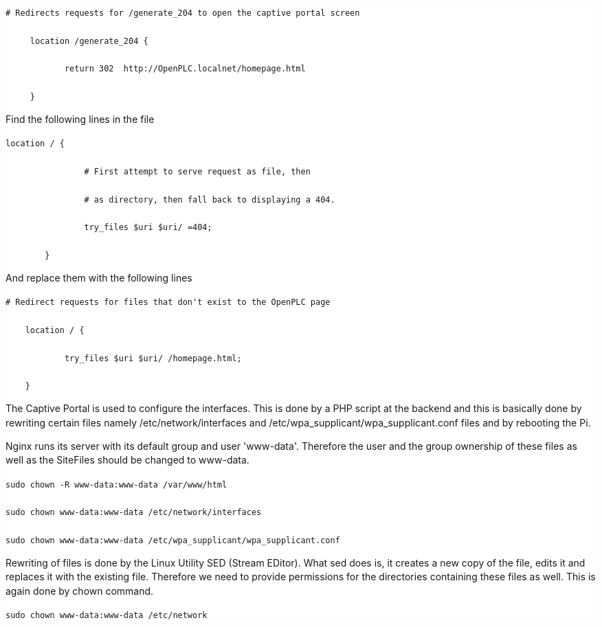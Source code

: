 	# Redirects requests for /generate_204 to open the captive portal screen                

	     location /generate_204 {                                                                                         

	            return 302  http://OpenPLC.localnet/homepage.html                                                

	     }        

Find the following lines in the file

	location / {

	                # First attempt to serve request as file, then

	                # as directory, then fall back to displaying a 404.

	                try_files $uri $uri/ =404;

	        }

And replace them with the following lines

	# Redirect requests for files that don't exist to the OpenPLC page

        location / {

                try_files $uri $uri/ /homepage.html;

        }

The Captive Portal is used to configure the interfaces. This is done by a PHP script at the backend and this is basically done by rewriting
certain files namely /etc/network/interfaces and /etc/wpa_supplicant/wpa_supplicant.conf files and by rebooting the Pi.

Nginx runs its server with its default group and user 'www-data'. Therefore the user and the group ownership of these files as well as the
SiteFiles should be changed to www-data.

	sudo chown -R www-data:www-data /var/www/html

	sudo chown www-data:www-data /etc/network/interfaces

	sudo chown www-data:www-data /etc/wpa_supplicant/wpa_supplicant.conf

Rewriting of files is done by the Linux Utility SED (Stream EDitor). What sed does is, it creates a new copy of the file, edits it and
replaces it with the existing file. Therefore we need to provide permissions for the directories containing these files as well. This is
again done by chown command.

	sudo chown www-data:www-data /etc/network
